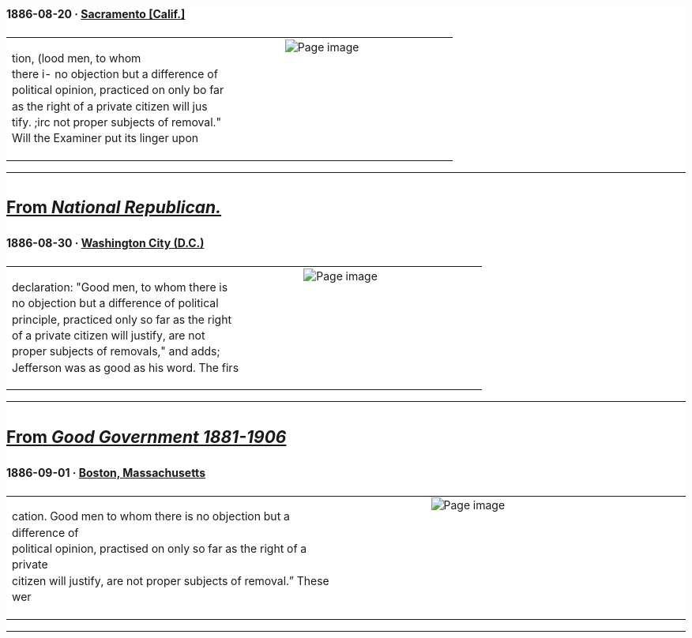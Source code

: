 #### 1886-08-20 &middot; [Sacramento [Calif.]](http://dbpedia.org/resource/Sacramento%2C_California)

<table style="width: 100%;"><tr><td style="width: 50%">

tion, (lood men, to whom  
there i- no objection but a difference of  
political opinion, practiced on only bo far  
as the right of a private citizen will jus­  
tify. ;irc not proper subjects of removal.&quot;  
Will the Examiner put its linger upon 
</td><td style="width: 50%; max-height: 75%; margin: auto; display: block;">
<img alt="Page image" src="https://tile.loc.gov/image-services/iiif/service:ndnp:curiv:batch_curiv_mojave_ver01:data:sn82014381:00175036507:1886082001:0337/pct:16.741967871485944,36.32299270072993,10.826639892904954,3.0900243309002433/!600,600/0/default.jpg"/>
</td>
</tr></table>

---

## [From _National Republican._](https://www.loc.gov/resource/sn86053573/1886-08-30/ed-1/?sp=2)

#### 1886-08-30 &middot; [Washington City (D.C.)](http://dbpedia.org/resource/Washington%2C_D.C.)

<table style="width: 100%;"><tr><td style="width: 50%">

  
declaration: &quot;Good men, to whom there is  
no objection but a difference of political  
principle, practiced only so far as the right  
of a private citizen will justify, are not  
proper subjects of removals,&quot; and adds;  
Jefferson was as good as his word. The firs
</td><td style="width: 50%; max-height: 75%; margin: auto; display: block;">
<img alt="Page image" src="https://tile.loc.gov/image-services/iiif/service:ndnp:dlc:batch_dlc_barack_ver01:data:sn86053573:00211102032:1886083001:0223/pct:6.3739649528211055,77.55878284923928,10.860774119006354,2.9199323805132935/!600,600/0/default.jpg"/>
</td>
</tr></table>

---

## [From _Good Government 1881-1906_](https://archive.org/details/sim_good-government_1886-09_6_3/page/n5/mode/1up?view=theater)

#### 1886-09-01 &middot; [Boston, Massachusetts](http://dbpedia.org/resource/Boston)

<table style="width: 100%;"><tr><td style="width: 50%">

cation. Good men to whom there is no objection but a difference of  
political opinion, practised on only so far as the right of a private  
citizen will justify, are not proper subjects of removal.” These wer
</td><td style="width: 50%; max-height: 75%; margin: auto; display: block;">
<img alt="Page image" src="https://iiif.archive.org/image/iiif/2/sim_good-government_1886-09_6_3%2Fsim_good-government_1886-09_6_3_jp2.zip%2Fsim_good-government_1886-09_6_3_jp2%2Fsim_good-government_1886-09_6_3_0005.jp2/pct:51.169064748201436,82.50941619585687,37.61990407673861,2.8013182674199624/600,/0/default.jpg"/>
</td>
</tr></table>

---